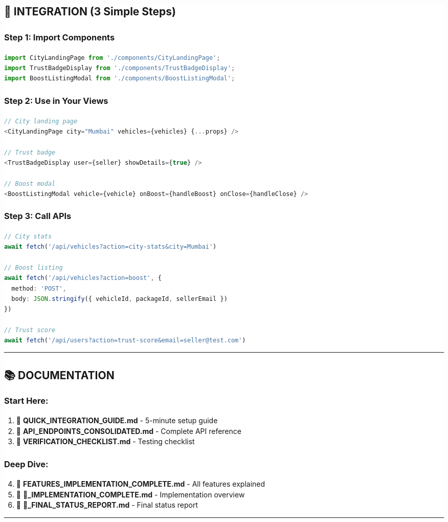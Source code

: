 
## 🔧 INTEGRATION (3 Simple Steps)

### Step 1: Import Components
```typescript
import CityLandingPage from './components/CityLandingPage';
import TrustBadgeDisplay from './components/TrustBadgeDisplay';
import BoostListingModal from './components/BoostListingModal';
```

### Step 2: Use in Your Views
```typescript
// City landing page
<CityLandingPage city="Mumbai" vehicles={vehicles} {...props} />

// Trust badge
<TrustBadgeDisplay user={seller} showDetails={true} />

// Boost modal
<BoostListingModal vehicle={vehicle} onBoost={handleBoost} onClose={handleClose} />
```

### Step 3: Call APIs
```typescript
// City stats
await fetch('/api/vehicles?action=city-stats&city=Mumbai')

// Boost listing
await fetch('/api/vehicles?action=boost', {
  method: 'POST',
  body: JSON.stringify({ vehicleId, packageId, sellerEmail })
})

// Trust score
await fetch('/api/users?action=trust-score&email=seller@test.com')
```

---

## 📚 DOCUMENTATION

### Start Here:
1. 📖 **QUICK_INTEGRATION_GUIDE.md** - 5-minute setup guide
2. 📖 **API_ENDPOINTS_CONSOLIDATED.md** - Complete API reference
3. 📖 **VERIFICATION_CHECKLIST.md** - Testing checklist

### Deep Dive:
4. 📖 **FEATURES_IMPLEMENTATION_COMPLETE.md** - All features explained
5. 📖 **🎉_IMPLEMENTATION_COMPLETE.md** - Implementation overview
6. 📖 **🎯_FINAL_STATUS_REPORT.md** - Final status report

---
